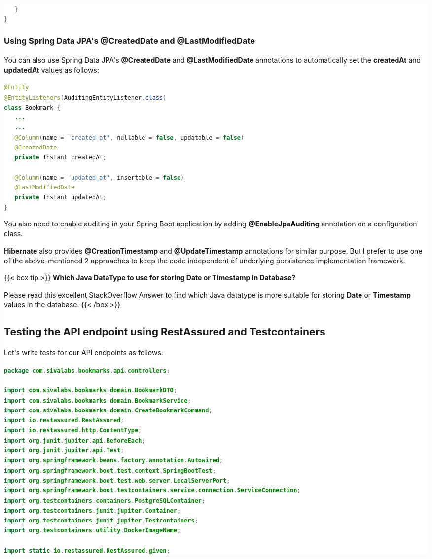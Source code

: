 ```java
   }
}
```

### Using Spring Data JPA's @CreatedDate and @LastModifiedDate
You can also use Spring Data JPA's **@CreatedDate** and **@LastModifiedDate** annotations 
to automatically set the **createdAt** and **updatedAt** values as follows:

```java
@Entity
@EntityListeners(AuditingEntityListener.class)
class Bookmark {
   ... 
   ... 
   @Column(name = "created_at", nullable = false, updatable = false)
   @CreatedDate
   private Instant createdAt;
   
   @Column(name = "updated_at", insertable = false)
   @LastModifiedDate
   private Instant updatedAt;
}
```

You also need to enable auditing in your Spring Boot application by adding **@EnableJpaAuditing** annotation on a configuration class.

**Hibernate** also provides **@CreationTimestamp** and **@UpdateTimestamp** annotations for similar purpose.
But I prefer to use one of the above-mentioned 2 approaches to keep the code independent of underlying persistence implementation framework.

{{< box tip >}}
**Which Java DataType to use for storing Date or Timestamp in Database?**

Please read this excellent [StackOverflow Answer](https://stackoverflow.com/a/32443004/755932) to find 
which Java datatype is more suitable for storing **Date** or **Timestamp** values in the database.
{{< /box >}}

## Testing the API endpoint using RestAssured and Testcontainers

Let's write tests for our API endpoints as follows:

```java
package com.sivalabs.bookmarks.api.controllers;

import com.sivalabs.bookmarks.domain.BookmarkDTO;
import com.sivalabs.bookmarks.domain.BookmarkService;
import com.sivalabs.bookmarks.domain.CreateBookmarkCommand;
import io.restassured.RestAssured;
import io.restassured.http.ContentType;
import org.junit.jupiter.api.BeforeEach;
import org.junit.jupiter.api.Test;
import org.springframework.beans.factory.annotation.Autowired;
import org.springframework.boot.test.context.SpringBootTest;
import org.springframework.boot.test.web.server.LocalServerPort;
import org.springframework.boot.testcontainers.service.connection.ServiceConnection;
import org.testcontainers.containers.PostgreSQLContainer;
import org.testcontainers.junit.jupiter.Container;
import org.testcontainers.junit.jupiter.Testcontainers;
import org.testcontainers.utility.DockerImageName;

import static io.restassured.RestAssured.given;
```